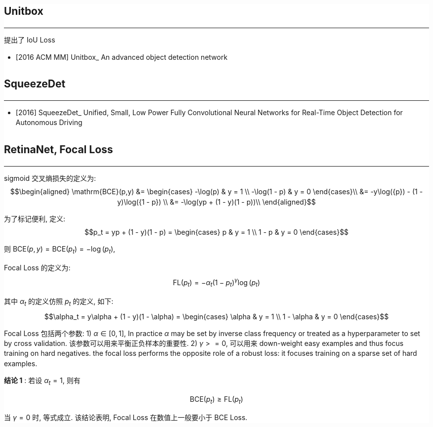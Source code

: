 ## Unitbox
---
提出了 IoU Loss

- [2016 ACM MM] Unitbox_ An advanced object detection network

## SqueezeDet
---
- [2016] SqueezeDet_ Unified, Small, Low Power Fully Convolutional Neural Networks for Real-Time Object Detection for Autonomous Driving

## RetinaNet, Focal Loss
---
sigmoid 交叉熵损失的定义为:
$$\begin{aligned}
\mathrm{BCE}(p,y) 
&= \begin{cases}
        -\log(p) & y = 1 \\ 
        -\log(1 - p) & y = 0
    \end{cases}\\
&= -y\log({p}) - (1 - y)\log({1 - p}) \\
&= -\log(yp + (1 - y)(1 - p))\\
\end{aligned}$$

为了标记便利, 定义:
$$p_t = yp + (1 - y)(1 - p) = 
\begin{cases}
p & y = 1 \\
1 - p & y = 0
\end{cases}$$

则 $\mathrm{BCE}(p,y) = \mathrm{BCE}(p_t) = -\log(p_t)$, 

Focal Loss 的定义为:
$$\mathrm{FL}(p_t) = -\alpha_t(1 - p_t)^\gamma \log({p_t})$$

其中 $\alpha_t$ 的定义仿照 $p_t$ 的定义, 如下:
$$\alpha_t = y\alpha + (1 - y)(1 - \alpha) = \begin{cases}
\alpha & y = 1 \\
1 - \alpha & y = 0
\end{cases}$$

Focal Loss 包括两个参数: 1) $\alpha \in [0,1]$,  In practice $\alpha$ may be set by inverse class frequency or treated as a hyperparameter to set by cross validation. 该参数可以用来平衡正负样本的重要性. 2) $\gamma >= 0$, 可以用来 down-weight easy examples and thus focus training on hard negatives. the focal loss performs the opposite role of a robust loss: it focuses training on a sparse set of hard examples.

**结论 1** : 若设 $\alpha_t = 1$, 则有

$$\mathrm{BCE}(p_t) \geq \mathrm{FL}(p_t)$$

当 $\gamma = 0$ 时, 等式成立. 该结论表明, Focal Loss 在数值上一般要小于 BCE Loss.
